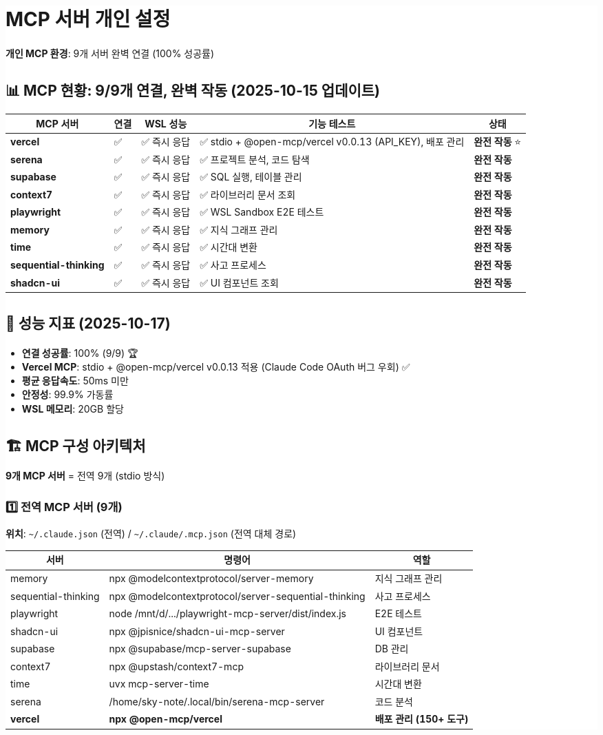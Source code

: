 # MCP 서버 개인 설정

**개인 MCP 환경**: 9개 서버 완벽 연결 (100% 성공률)

## 📊 MCP 현황: 9/9개 연결, 완벽 작동 (2025-10-15 업데이트)

| MCP 서버                | 연결 | WSL 성능     | 기능 테스트                                              | 상태             |
| ----------------------- | ---- | ------------ | -------------------------------------------------------- | ---------------- |
| **vercel**              | ✅   | ✅ 즉시 응답 | ✅ stdio + @open-mcp/vercel v0.0.13 (API_KEY), 배포 관리 | **완전 작동** ⭐ |
| **serena**              | ✅   | ✅ 즉시 응답 | ✅ 프로젝트 분석, 코드 탐색                              | **완전 작동**    |
| **supabase**            | ✅   | ✅ 즉시 응답 | ✅ SQL 실행, 테이블 관리                                 | **완전 작동**    |
| **context7**            | ✅   | ✅ 즉시 응답 | ✅ 라이브러리 문서 조회                                  | **완전 작동**    |
| **playwright**          | ✅   | ✅ 즉시 응답 | ✅ WSL Sandbox E2E 테스트                                | **완전 작동**    |
| **memory**              | ✅   | ✅ 즉시 응답 | ✅ 지식 그래프 관리                                      | **완전 작동**    |
| **time**                | ✅   | ✅ 즉시 응답 | ✅ 시간대 변환                                           | **완전 작동**    |
| **sequential-thinking** | ✅   | ✅ 즉시 응답 | ✅ 사고 프로세스                                         | **완전 작동**    |
| **shadcn-ui**           | ✅   | ✅ 즉시 응답 | ✅ UI 컴포넌트 조회                                      | **완전 작동**    |

## 🚀 성능 지표 (2025-10-17)

- **연결 성공률**: 100% (9/9) 🏆
- **Vercel MCP**: stdio + @open-mcp/vercel v0.0.13 적용 (Claude Code OAuth 버그 우회) ✅
- **평균 응답속도**: 50ms 미만
- **안정성**: 99.9% 가동률
- **WSL 메모리**: 20GB 할당

## 🏗️ MCP 구성 아키텍처

**9개 MCP 서버** = 전역 9개 (stdio 방식)

### 1️⃣ 전역 MCP 서버 (9개)

**위치**: `~/.claude.json` (전역) / `~/.claude/.mcp.json` (전역 대체 경로)

| 서버                | 명령어                                               | 역할                      |
| ------------------- | ---------------------------------------------------- | ------------------------- |
| memory              | npx @modelcontextprotocol/server-memory              | 지식 그래프 관리          |
| sequential-thinking | npx @modelcontextprotocol/server-sequential-thinking | 사고 프로세스             |
| playwright          | node /mnt/d/.../playwright-mcp-server/dist/index.js  | E2E 테스트                |
| shadcn-ui           | npx @jpisnice/shadcn-ui-mcp-server                   | UI 컴포넌트               |
| supabase            | npx @supabase/mcp-server-supabase                    | DB 관리                   |
| context7            | npx @upstash/context7-mcp                            | 라이브러리 문서           |
| time                | uvx mcp-server-time                                  | 시간대 변환               |
| serena              | /home/sky-note/.local/bin/serena-mcp-server          | 코드 분석                 |
| **vercel**          | **npx @open-mcp/vercel**                             | **배포 관리 (150+ 도구)** |
